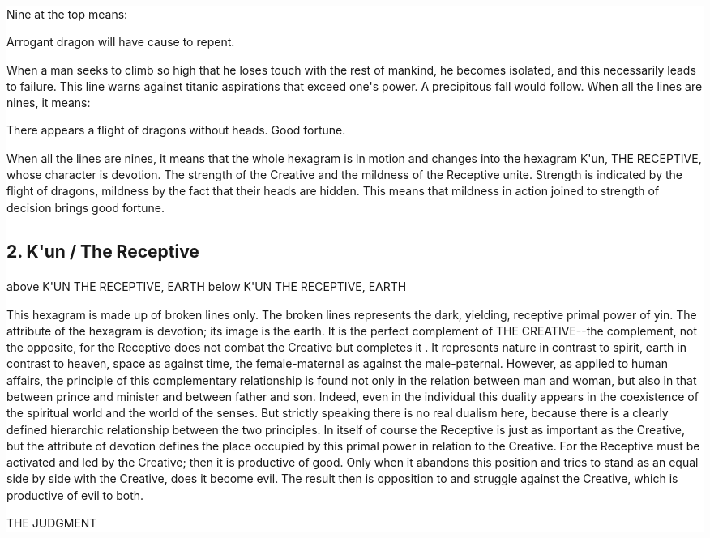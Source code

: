 Nine at the top means:

Arrogant dragon will have cause to repent.

When a man seeks to climb so high that he loses touch with the rest
of mankind, he becomes isolated, and this necessarily leads to failure.
This line warns against titanic aspirations that exceed one's power. A
precipitous fall would follow. 
When all the lines are nines, it means:

There appears a flight of dragons without heads. 
Good fortune.

When all the lines are nines, it means that the whole hexagram is
in motion and changes into the hexagram K'un, THE RECEPTIVE, whose character
is devotion. The strength of the Creative and the mildness of the Receptive
unite. Strength is indicated by the flight of dragons, mildness by the
fact that their heads are hidden. This means that mildness in action joined
to strength of decision brings good fortune.



<a name="2"></a>
2. K'un / The Receptive
-----------------------

above K'UN THE RECEPTIVE, EARTH
below K'UN THE RECEPTIVE, EARTH

This hexagram is made up of broken lines only. The broken lines represents the dark, yielding, receptive primal power of yin. The attribute of the hexagram is devotion; its image is the earth. It is the perfect complement of THE CREATIVE--the complement, not the opposite, for the Receptive does not combat the Creative but completes it . It represents nature in contrast to spirit, earth in contrast to heaven, space as against time, the female-maternal as against the male-paternal. However, as applied to human affairs, the principle of this complementary relationship is found not only in the relation between man and woman, but also in that between prince and minister and between father and son. Indeed, even in the individual this duality appears in the coexistence of the spiritual world and the world of the senses.  But strictly speaking there is no real dualism here, because there is a clearly defined hierarchic relationship between the two principles. In itself of course the Receptive is just as important as the Creative, but the attribute of devotion defines the place occupied by this primal power in relation to the Creative. For the Receptive must be activated and led by the Creative; then it is productive of good. Only when it abandons this position and tries to stand as an equal side by side with the Creative, does it become evil. The result then is opposition to and struggle against the Creative, which is productive of evil to both.

THE JUDGMENT
